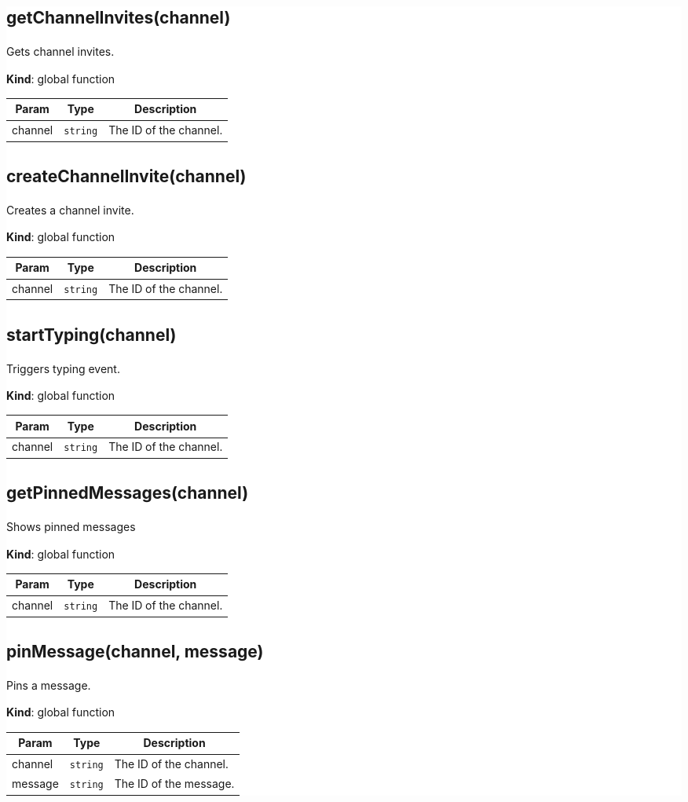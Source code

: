 ## getChannelInvites(channel)
Gets channel invites.

**Kind**: global function  

| Param | Type | Description |
| --- | --- | --- |
| channel | <code>string</code> | The ID of the channel. |

<a name="createChannelInvite"></a>

## createChannelInvite(channel)
Creates a channel invite.

**Kind**: global function  

| Param | Type | Description |
| --- | --- | --- |
| channel | <code>string</code> | The ID of the channel. |

<a name="startTyping"></a>

## startTyping(channel)
Triggers typing event.

**Kind**: global function  

| Param | Type | Description |
| --- | --- | --- |
| channel | <code>string</code> | The ID of the channel. |

<a name="getPinnedMessages"></a>

## getPinnedMessages(channel)
Shows pinned messages

**Kind**: global function  

| Param | Type | Description |
| --- | --- | --- |
| channel | <code>string</code> | The ID of the channel. |

<a name="pinMessage"></a>

## pinMessage(channel, message)
Pins a message.

**Kind**: global function  

| Param | Type | Description |
| --- | --- | --- |
| channel | <code>string</code> | The ID of the channel. |
| message | <code>string</code> | The ID of the message. |
